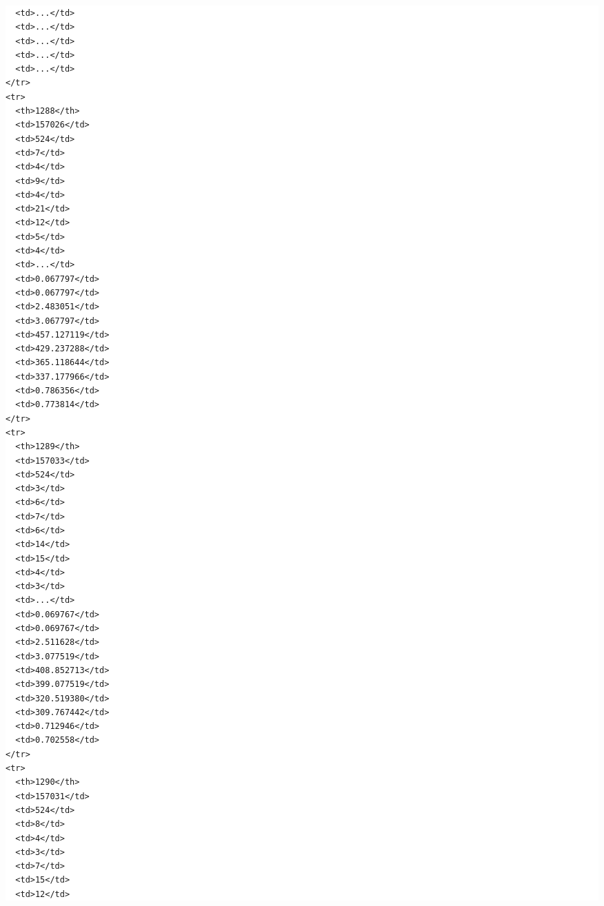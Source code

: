       <td>...</td>
      <td>...</td>
      <td>...</td>
      <td>...</td>
      <td>...</td>
    </tr>
    <tr>
      <th>1288</th>
      <td>157026</td>
      <td>524</td>
      <td>7</td>
      <td>4</td>
      <td>9</td>
      <td>4</td>
      <td>21</td>
      <td>12</td>
      <td>5</td>
      <td>4</td>
      <td>...</td>
      <td>0.067797</td>
      <td>0.067797</td>
      <td>2.483051</td>
      <td>3.067797</td>
      <td>457.127119</td>
      <td>429.237288</td>
      <td>365.118644</td>
      <td>337.177966</td>
      <td>0.786356</td>
      <td>0.773814</td>
    </tr>
    <tr>
      <th>1289</th>
      <td>157033</td>
      <td>524</td>
      <td>3</td>
      <td>6</td>
      <td>7</td>
      <td>6</td>
      <td>14</td>
      <td>15</td>
      <td>4</td>
      <td>3</td>
      <td>...</td>
      <td>0.069767</td>
      <td>0.069767</td>
      <td>2.511628</td>
      <td>3.077519</td>
      <td>408.852713</td>
      <td>399.077519</td>
      <td>320.519380</td>
      <td>309.767442</td>
      <td>0.712946</td>
      <td>0.702558</td>
    </tr>
    <tr>
      <th>1290</th>
      <td>157031</td>
      <td>524</td>
      <td>8</td>
      <td>4</td>
      <td>3</td>
      <td>7</td>
      <td>15</td>
      <td>12</td>